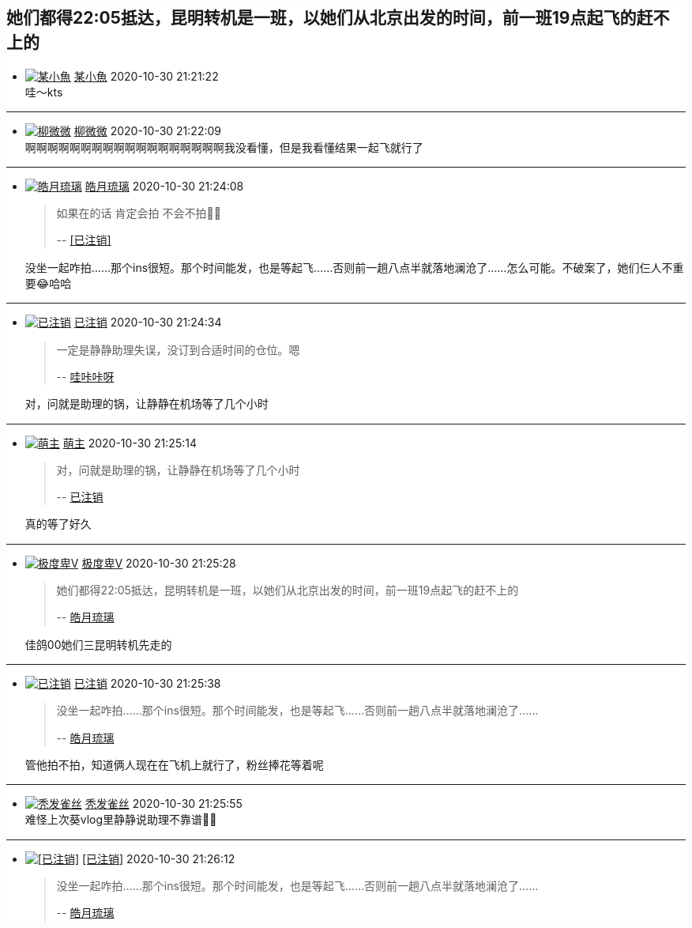   她们都得22:05抵达，昆明转机是一班，以她们从北京出发的时间，前一班19点起飞的赶不上的  
---
* [![某小魚](https://img3.doubanio.com/icon/u4432446-10.jpg)](https://www.douban.com/people/4432446/)    [某小魚](https://www.douban.com/people/4432446/)    2020-10-30 21:21:22  
  哇～kts  
---
* [![柳微微](https://img9.doubanio.com/icon/u149620484-5.jpg)](https://www.douban.com/people/149620484/)    [柳微微](https://www.douban.com/people/149620484/)    2020-10-30 21:22:09  
  啊啊啊啊啊啊啊啊啊啊啊啊啊啊啊啊啊啊我没看懂，但是我看懂结果一起飞就行了  
---
* [![皓月琉璃](https://img2.doubanio.com/icon/u153884600-3.jpg)](https://www.douban.com/people/153884600/)    [皓月琉璃](https://www.douban.com/people/153884600/)    2020-10-30 21:24:08  
  >如果在的话 肯定会拍 不会不拍🤦‍♀️  
  >
  >-- [[已注销]](https://www.douban.com/people/219008874/)  
  
  没坐一起咋拍……那个ins很短。那个时间能发，也是等起飞……否则前一趟八点半就落地澜沧了……怎么可能。不破案了，她们仨人不重要😂哈哈  
---
* [![已注销](https://img1.doubanio.com/icon/u187860590-7.jpg)](https://www.douban.com/people/187860590/)    [已注销](https://www.douban.com/people/187860590/)    2020-10-30 21:24:34  
  >一定是静静助理失误，没订到合适时间的仓位。嗯  
  >
  >-- [哇咔咔呀](https://www.douban.com/people/213342632/)  
  
  对，问就是助理的锅，让静静在机场等了几个小时  
---
* [![萌主](https://img3.doubanio.com/icon/u217820198-1.jpg)](https://www.douban.com/people/217820198/)    [萌主](https://www.douban.com/people/217820198/)    2020-10-30 21:25:14  
  >对，问就是助理的锅，让静静在机场等了几个小时  
  >
  >-- [已注销](https://www.douban.com/people/187860590/)  
  
  真的等了好久  
---
* [![极度卑V](https://img3.doubanio.com/icon/u128720588-1.jpg)](https://www.douban.com/people/128720588/)    [极度卑V](https://www.douban.com/people/128720588/)    2020-10-30 21:25:28  
  >她们都得22:05抵达，昆明转机是一班，以她们从北京出发的时间，前一班19点起飞的赶不上的  
  >
  >-- [皓月琉璃](https://www.douban.com/people/153884600/)  
  
  佳鸽00她们三昆明转机先走的  
---
* [![已注销](https://img1.doubanio.com/icon/u187860590-7.jpg)](https://www.douban.com/people/187860590/)    [已注销](https://www.douban.com/people/187860590/)    2020-10-30 21:25:38  
  >没坐一起咋拍……那个ins很短。那个时间能发，也是等起飞……否则前一趟八点半就落地澜沧了……  
  >
  >-- [皓月琉璃](https://www.douban.com/people/153884600/)  
  
  管他拍不拍，知道俩人现在在飞机上就行了，粉丝捧花等着呢  
---
* [![秃发雀丝](https://img9.doubanio.com/icon/u3984012-5.jpg)](https://www.douban.com/people/3984012/)    [秃发雀丝](https://www.douban.com/people/3984012/)    2020-10-30 21:25:55  
  难怪上次葵vlog里静静说助理不靠谱🤪🤪  
---
* [![[已注销]](https://img1.doubanio.com/icon/user_normal.jpg)](https://www.douban.com/people/219008874/)    [[已注销]](https://www.douban.com/people/219008874/)    2020-10-30 21:26:12  
  >没坐一起咋拍……那个ins很短。那个时间能发，也是等起飞……否则前一趟八点半就落地澜沧了……  
  >
  >-- [皓月琉璃](https://www.douban.com/people/153884600/)  
  